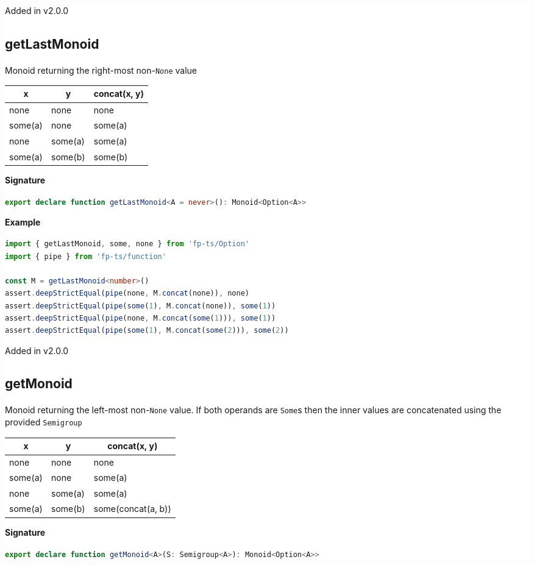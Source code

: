 Added in v2.0.0

## getLastMonoid

Monoid returning the right-most non-`None` value

| x       | y       | concat(x, y) |
| ------- | ------- | ------------ |
| none    | none    | none         |
| some(a) | none    | some(a)      |
| none    | some(a) | some(a)      |
| some(a) | some(b) | some(b)      |

**Signature**

```ts
export declare function getLastMonoid<A = never>(): Monoid<Option<A>>
```

**Example**

```ts
import { getLastMonoid, some, none } from 'fp-ts/Option'
import { pipe } from 'fp-ts/function'

const M = getLastMonoid<number>()
assert.deepStrictEqual(pipe(none, M.concat(none)), none)
assert.deepStrictEqual(pipe(some(1), M.concat(none)), some(1))
assert.deepStrictEqual(pipe(none, M.concat(some(1))), some(1))
assert.deepStrictEqual(pipe(some(1), M.concat(some(2))), some(2))
```

Added in v2.0.0

## getMonoid

Monoid returning the left-most non-`None` value. If both operands are `Some`s then the inner values are
concatenated using the provided `Semigroup`

| x       | y       | concat(x, y)       |
| ------- | ------- | ------------------ |
| none    | none    | none               |
| some(a) | none    | some(a)            |
| none    | some(a) | some(a)            |
| some(a) | some(b) | some(concat(a, b)) |

**Signature**

```ts
export declare function getMonoid<A>(S: Semigroup<A>): Monoid<Option<A>>
```
